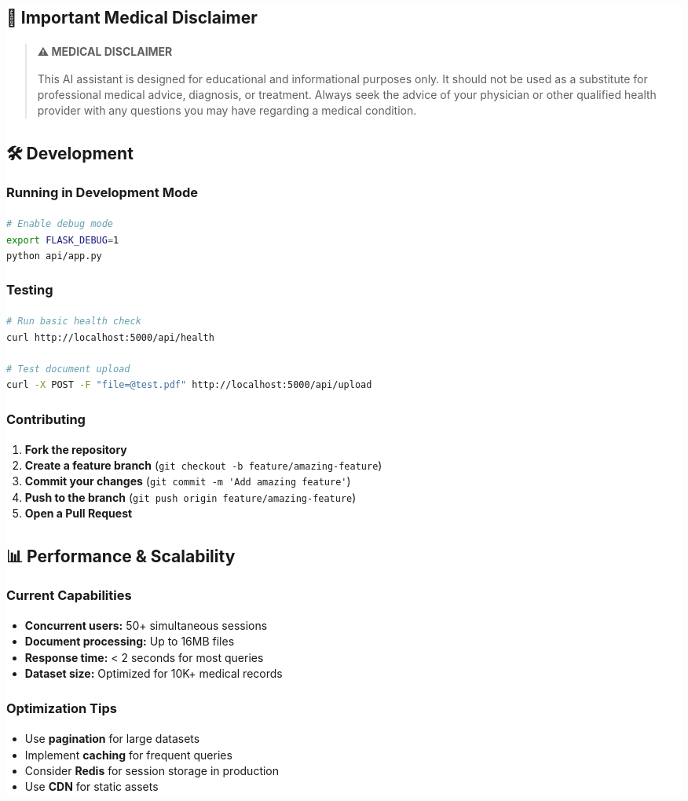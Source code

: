 ## 🚨 Important Medical Disclaimer

> **⚠️ MEDICAL DISCLAIMER**
> 
> This AI assistant is designed for educational and informational purposes only. It should not be used as a substitute for professional medical advice, diagnosis, or treatment. Always seek the advice of your physician or other qualified health provider with any questions you may have regarding a medical condition.

## 🛠️ Development

### Running in Development Mode

```bash
# Enable debug mode
export FLASK_DEBUG=1
python api/app.py
```

### Testing

```bash
# Run basic health check
curl http://localhost:5000/api/health

# Test document upload
curl -X POST -F "file=@test.pdf" http://localhost:5000/api/upload
```

### Contributing

1. **Fork the repository**
2. **Create a feature branch** (`git checkout -b feature/amazing-feature`)
3. **Commit your changes** (`git commit -m 'Add amazing feature'`)
4. **Push to the branch** (`git push origin feature/amazing-feature`)
5. **Open a Pull Request**

## 📊 Performance & Scalability

### Current Capabilities
- **Concurrent users:** 50+ simultaneous sessions
- **Document processing:** Up to 16MB files
- **Response time:** < 2 seconds for most queries
- **Dataset size:** Optimized for 10K+ medical records

### Optimization Tips
- Use **pagination** for large datasets
- Implement **caching** for frequent queries
- Consider **Redis** for session storage in production
- Use **CDN** for static assets
